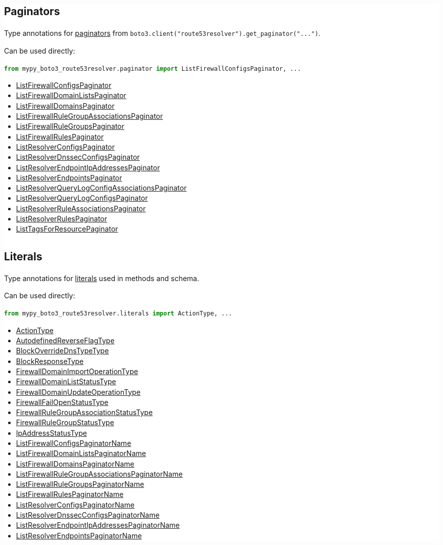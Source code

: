 <a id="paginators"></a>

## Paginators

Type annotations for [paginators](./paginators.md) from
`boto3.client("route53resolver").get_paginator("...")`.

Can be used directly:

```python
from mypy_boto3_route53resolver.paginator import ListFirewallConfigsPaginator, ...
```

- [ListFirewallConfigsPaginator](./paginators.md#listfirewallconfigspaginator)
- [ListFirewallDomainListsPaginator](./paginators.md#listfirewalldomainlistspaginator)
- [ListFirewallDomainsPaginator](./paginators.md#listfirewalldomainspaginator)
- [ListFirewallRuleGroupAssociationsPaginator](./paginators.md#listfirewallrulegroupassociationspaginator)
- [ListFirewallRuleGroupsPaginator](./paginators.md#listfirewallrulegroupspaginator)
- [ListFirewallRulesPaginator](./paginators.md#listfirewallrulespaginator)
- [ListResolverConfigsPaginator](./paginators.md#listresolverconfigspaginator)
- [ListResolverDnssecConfigsPaginator](./paginators.md#listresolverdnssecconfigspaginator)
- [ListResolverEndpointIpAddressesPaginator](./paginators.md#listresolverendpointipaddressespaginator)
- [ListResolverEndpointsPaginator](./paginators.md#listresolverendpointspaginator)
- [ListResolverQueryLogConfigAssociationsPaginator](./paginators.md#listresolverquerylogconfigassociationspaginator)
- [ListResolverQueryLogConfigsPaginator](./paginators.md#listresolverquerylogconfigspaginator)
- [ListResolverRuleAssociationsPaginator](./paginators.md#listresolverruleassociationspaginator)
- [ListResolverRulesPaginator](./paginators.md#listresolverrulespaginator)
- [ListTagsForResourcePaginator](./paginators.md#listtagsforresourcepaginator)

<a id="literals"></a>

## Literals

Type annotations for [literals](./literals.md) used in methods and schema.

Can be used directly:

```python
from mypy_boto3_route53resolver.literals import ActionType, ...
```

- [ActionType](./literals.md#actiontype)
- [AutodefinedReverseFlagType](./literals.md#autodefinedreverseflagtype)
- [BlockOverrideDnsTypeType](./literals.md#blockoverridednstypetype)
- [BlockResponseType](./literals.md#blockresponsetype)
- [FirewallDomainImportOperationType](./literals.md#firewalldomainimportoperationtype)
- [FirewallDomainListStatusType](./literals.md#firewalldomainliststatustype)
- [FirewallDomainUpdateOperationType](./literals.md#firewalldomainupdateoperationtype)
- [FirewallFailOpenStatusType](./literals.md#firewallfailopenstatustype)
- [FirewallRuleGroupAssociationStatusType](./literals.md#firewallrulegroupassociationstatustype)
- [FirewallRuleGroupStatusType](./literals.md#firewallrulegroupstatustype)
- [IpAddressStatusType](./literals.md#ipaddressstatustype)
- [ListFirewallConfigsPaginatorName](./literals.md#listfirewallconfigspaginatorname)
- [ListFirewallDomainListsPaginatorName](./literals.md#listfirewalldomainlistspaginatorname)
- [ListFirewallDomainsPaginatorName](./literals.md#listfirewalldomainspaginatorname)
- [ListFirewallRuleGroupAssociationsPaginatorName](./literals.md#listfirewallrulegroupassociationspaginatorname)
- [ListFirewallRuleGroupsPaginatorName](./literals.md#listfirewallrulegroupspaginatorname)
- [ListFirewallRulesPaginatorName](./literals.md#listfirewallrulespaginatorname)
- [ListResolverConfigsPaginatorName](./literals.md#listresolverconfigspaginatorname)
- [ListResolverDnssecConfigsPaginatorName](./literals.md#listresolverdnssecconfigspaginatorname)
- [ListResolverEndpointIpAddressesPaginatorName](./literals.md#listresolverendpointipaddressespaginatorname)
- [ListResolverEndpointsPaginatorName](./literals.md#listresolverendpointspaginatorname)